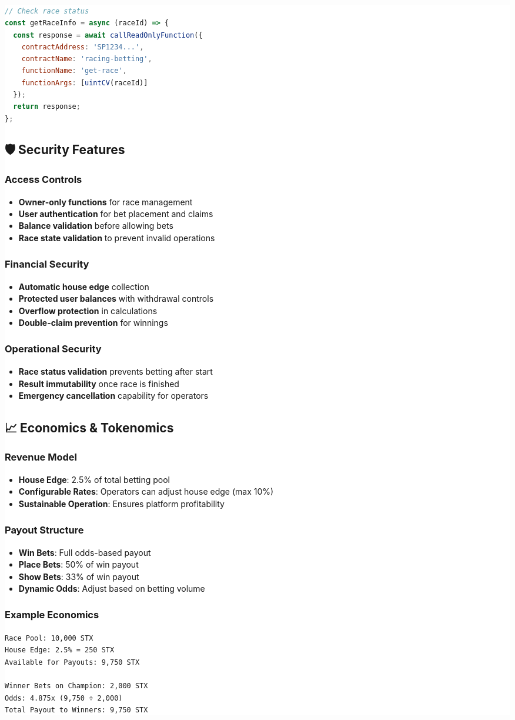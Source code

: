 ```javascript
// Check race status
const getRaceInfo = async (raceId) => {
  const response = await callReadOnlyFunction({
    contractAddress: 'SP1234...',
    contractName: 'racing-betting',
    functionName: 'get-race',
    functionArgs: [uintCV(raceId)]
  });
  return response;
};
```

## 🛡️ Security Features

### Access Controls
- **Owner-only functions** for race management
- **User authentication** for bet placement and claims
- **Balance validation** before allowing bets
- **Race state validation** to prevent invalid operations

### Financial Security
- **Automatic house edge** collection
- **Protected user balances** with withdrawal controls  
- **Overflow protection** in calculations
- **Double-claim prevention** for winnings

### Operational Security
- **Race status validation** prevents betting after start
- **Result immutability** once race is finished
- **Emergency cancellation** capability for operators

## 📈 Economics & Tokenomics

### Revenue Model
- **House Edge**: 2.5% of total betting pool
- **Configurable Rates**: Operators can adjust house edge (max 10%)
- **Sustainable Operation**: Ensures platform profitability

### Payout Structure
- **Win Bets**: Full odds-based payout
- **Place Bets**: 50% of win payout
- **Show Bets**: 33% of win payout
- **Dynamic Odds**: Adjust based on betting volume

### Example Economics
```
Race Pool: 10,000 STX
House Edge: 2.5% = 250 STX
Available for Payouts: 9,750 STX

Winner Bets on Champion: 2,000 STX
Odds: 4.875x (9,750 ÷ 2,000)
Total Payout to Winners: 9,750 STX
```
